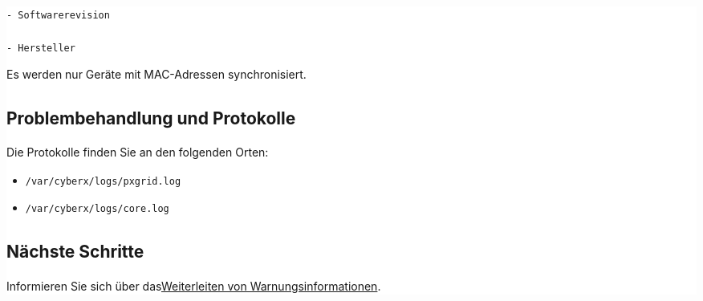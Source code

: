     - Softwarerevision

    - Hersteller

Es werden nur Geräte mit MAC-Adressen synchronisiert.

## <a name="troubleshooting-and-logs"></a>Problembehandlung und Protokolle

Die Protokolle finden Sie an den folgenden Orten:

- `/var/cyberx/logs/pxgrid.log`

- `/var/cyberx/logs/core.log`

## <a name="next-steps"></a>Nächste Schritte

Informieren Sie sich über das[Weiterleiten von Warnungsinformationen](how-to-forward-alert-information-to-partners.md).
